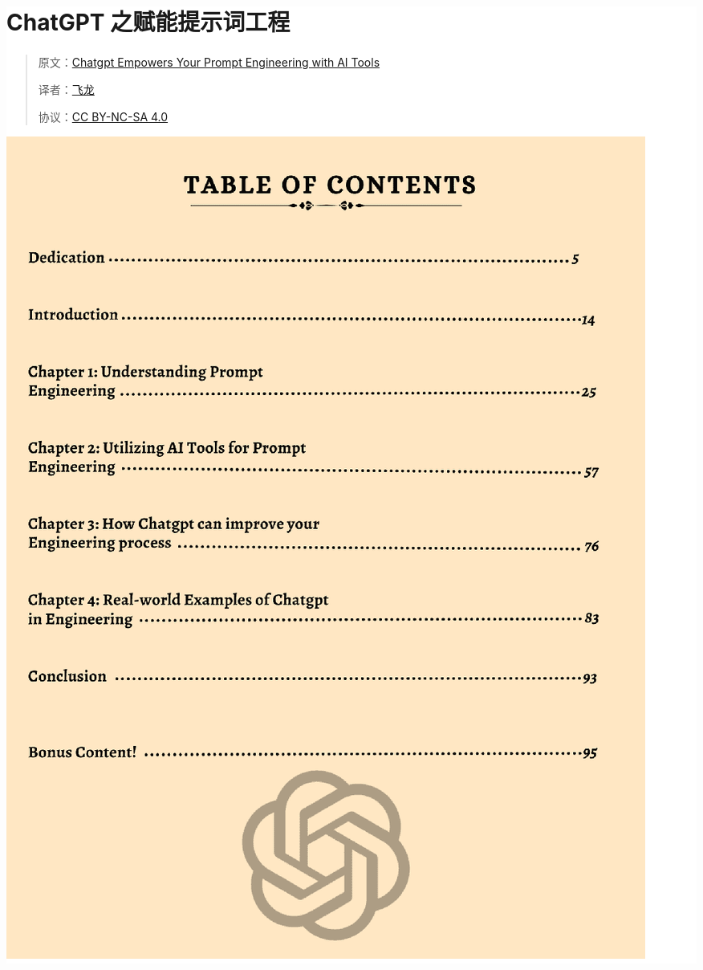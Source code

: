 # ChatGPT 之赋能提示词工程

> 原文：[Chatgpt Empowers Your Prompt Engineering with AI Tools](https://annas-archive.org/md5/f8f7eda8589ef5f005b616498070953f)
> 
> 译者：[飞龙](https://github.com/wizardforcel)
> 
> 协议：[CC BY-NC-SA 4.0](https://creativecommons.org/licenses/by-nc-sa/4.0/)


![图片](img/cgpt-empw-pmt-engi-image5.png)
